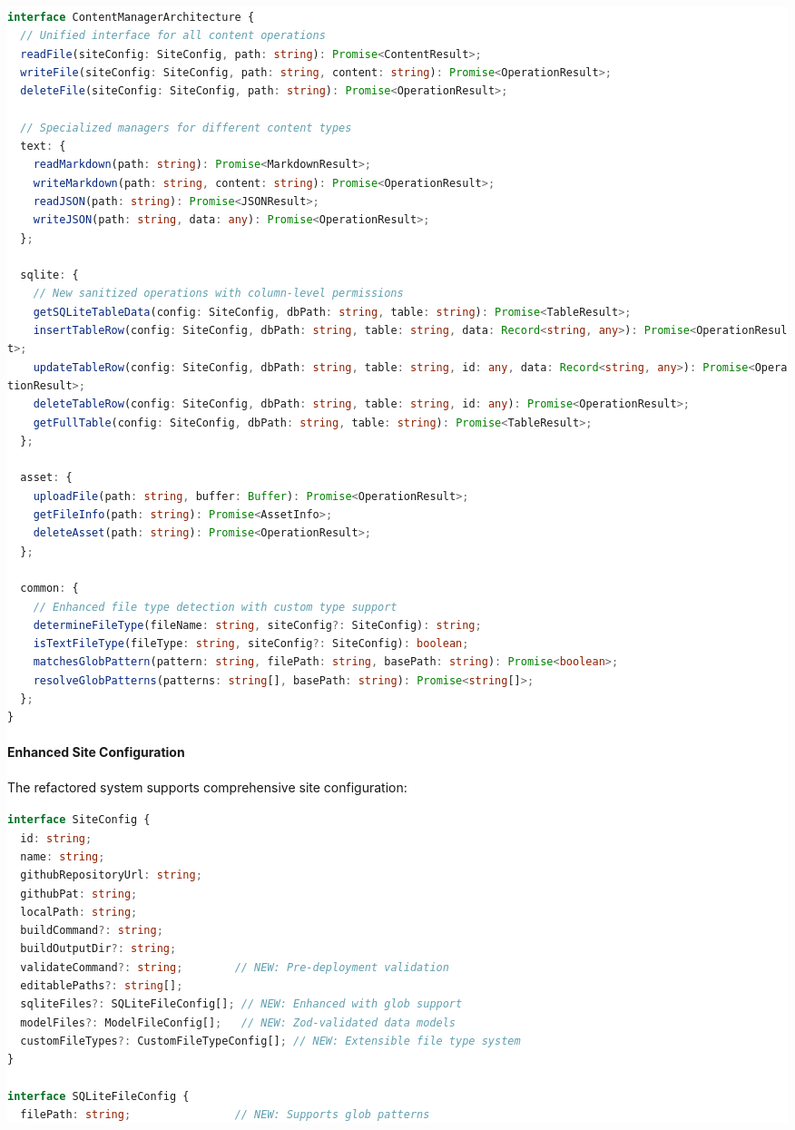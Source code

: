 ```typescript
interface ContentManagerArchitecture {
  // Unified interface for all content operations
  readFile(siteConfig: SiteConfig, path: string): Promise<ContentResult>;
  writeFile(siteConfig: SiteConfig, path: string, content: string): Promise<OperationResult>;
  deleteFile(siteConfig: SiteConfig, path: string): Promise<OperationResult>;
  
  // Specialized managers for different content types
  text: {
    readMarkdown(path: string): Promise<MarkdownResult>;
    writeMarkdown(path: string, content: string): Promise<OperationResult>;
    readJSON(path: string): Promise<JSONResult>;
    writeJSON(path: string, data: any): Promise<OperationResult>;
  };
  
  sqlite: {
    // New sanitized operations with column-level permissions
    getSQLiteTableData(config: SiteConfig, dbPath: string, table: string): Promise<TableResult>;
    insertTableRow(config: SiteConfig, dbPath: string, table: string, data: Record<string, any>): Promise<OperationResult>;
    updateTableRow(config: SiteConfig, dbPath: string, table: string, id: any, data: Record<string, any>): Promise<OperationResult>;
    deleteTableRow(config: SiteConfig, dbPath: string, table: string, id: any): Promise<OperationResult>;
    getFullTable(config: SiteConfig, dbPath: string, table: string): Promise<TableResult>;
  };
  
  asset: {
    uploadFile(path: string, buffer: Buffer): Promise<OperationResult>;
    getFileInfo(path: string): Promise<AssetInfo>;
    deleteAsset(path: string): Promise<OperationResult>;
  };
  
  common: {
    // Enhanced file type detection with custom type support
    determineFileType(fileName: string, siteConfig?: SiteConfig): string;
    isTextFileType(fileType: string, siteConfig?: SiteConfig): boolean;
    matchesGlobPattern(pattern: string, filePath: string, basePath: string): Promise<boolean>;
    resolveGlobPatterns(patterns: string[], basePath: string): Promise<string[]>;
  };
}
```

#### Enhanced Site Configuration

The refactored system supports comprehensive site configuration:

```typescript
interface SiteConfig {
  id: string;
  name: string;
  githubRepositoryUrl: string;
  githubPat: string;
  localPath: string;
  buildCommand?: string;
  buildOutputDir?: string;
  validateCommand?: string;        // NEW: Pre-deployment validation
  editablePaths?: string[];
  sqliteFiles?: SQLiteFileConfig[]; // NEW: Enhanced with glob support
  modelFiles?: ModelFileConfig[];   // NEW: Zod-validated data models
  customFileTypes?: CustomFileTypeConfig[]; // NEW: Extensible file type system
}

interface SQLiteFileConfig {
  filePath: string;                // NEW: Supports glob patterns
```